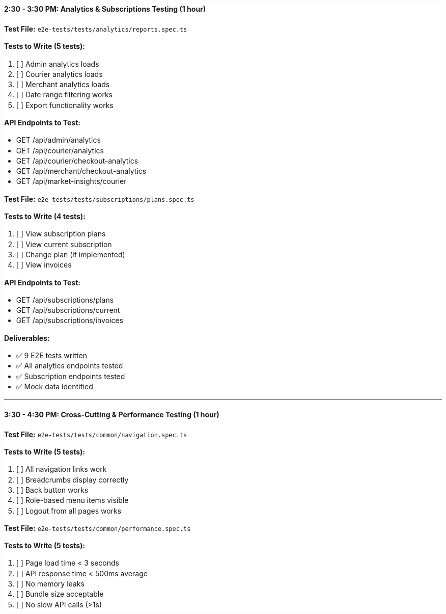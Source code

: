 
#### **2:30 - 3:30 PM: Analytics & Subscriptions Testing (1 hour)**

**Test File:** `e2e-tests/tests/analytics/reports.spec.ts`

**Tests to Write (5 tests):**
1. [ ] Admin analytics loads
2. [ ] Courier analytics loads
3. [ ] Merchant analytics loads
4. [ ] Date range filtering works
5. [ ] Export functionality works

**API Endpoints to Test:**
- GET /api/admin/analytics
- GET /api/courier/analytics
- GET /api/courier/checkout-analytics
- GET /api/merchant/checkout-analytics
- GET /api/market-insights/courier

**Test File:** `e2e-tests/tests/subscriptions/plans.spec.ts`

**Tests to Write (4 tests):**
1. [ ] View subscription plans
2. [ ] View current subscription
3. [ ] Change plan (if implemented)
4. [ ] View invoices

**API Endpoints to Test:**
- GET /api/subscriptions/plans
- GET /api/subscriptions/current
- GET /api/subscriptions/invoices

**Deliverables:**
- ✅ 9 E2E tests written
- ✅ All analytics endpoints tested
- ✅ Subscription endpoints tested
- ✅ Mock data identified

---

#### **3:30 - 4:30 PM: Cross-Cutting & Performance Testing (1 hour)**

**Test File:** `e2e-tests/tests/common/navigation.spec.ts`

**Tests to Write (5 tests):**
1. [ ] All navigation links work
2. [ ] Breadcrumbs display correctly
3. [ ] Back button works
4. [ ] Role-based menu items visible
5. [ ] Logout from all pages works

**Test File:** `e2e-tests/tests/common/performance.spec.ts`

**Tests to Write (5 tests):**
1. [ ] Page load time < 3 seconds
2. [ ] API response time < 500ms average
3. [ ] No memory leaks
4. [ ] Bundle size acceptable
5. [ ] No slow API calls (>1s)

